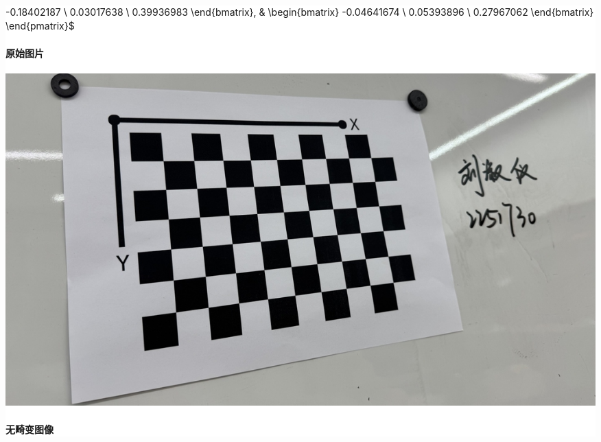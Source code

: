-0.18402187 \\
0.03017638 \\
0.39936983
\end{bmatrix}, &
\begin{bmatrix}
-0.04641674 \\
0.05393896 \\
0.27967062
\end{bmatrix}
\end{pmatrix}$

#### 原始图片
![](../CV_2251730_刘淑仪_Assignment2/Project1/result/Original.jpg)

#### 无畸变图像